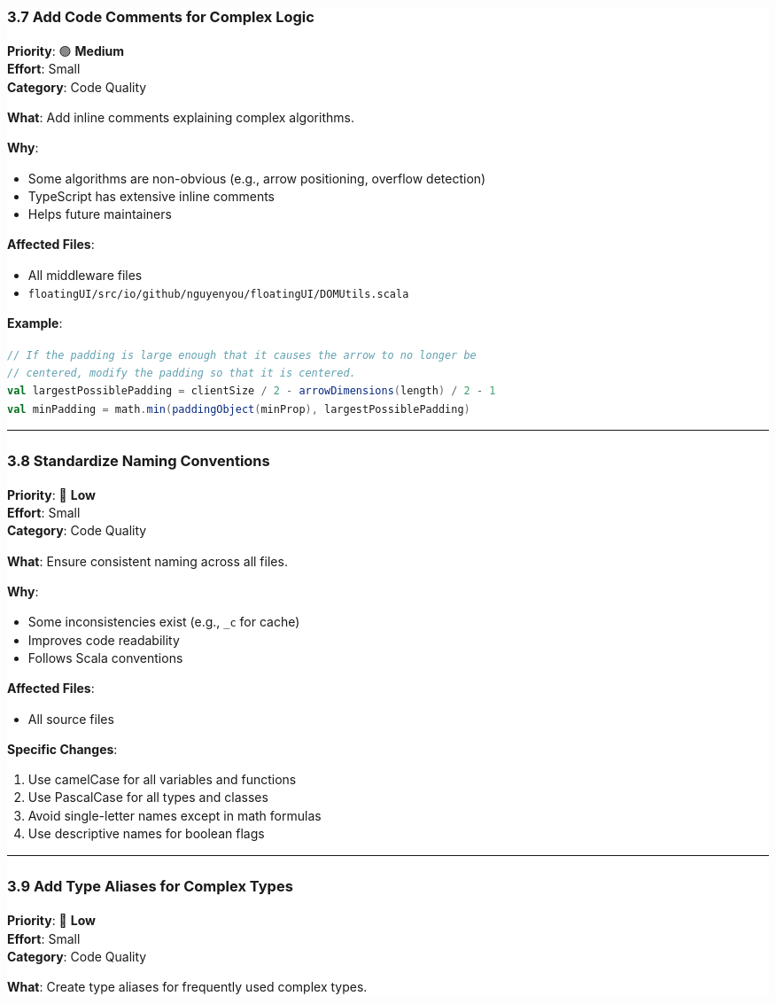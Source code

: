 ### 3.7 Add Code Comments for Complex Logic
**Priority**: 🟢 **Medium**  
**Effort**: Small  
**Category**: Code Quality

**What**: Add inline comments explaining complex algorithms.

**Why**:
- Some algorithms are non-obvious (e.g., arrow positioning, overflow detection)
- TypeScript has extensive inline comments
- Helps future maintainers

**Affected Files**:
- All middleware files
- `floatingUI/src/io/github/nguyenyou/floatingUI/DOMUtils.scala`

**Example**:
```scala
// If the padding is large enough that it causes the arrow to no longer be
// centered, modify the padding so that it is centered.
val largestPossiblePadding = clientSize / 2 - arrowDimensions(length) / 2 - 1
val minPadding = math.min(paddingObject(minProp), largestPossiblePadding)
```

---

### 3.8 Standardize Naming Conventions
**Priority**: 🔵 **Low**  
**Effort**: Small  
**Category**: Code Quality

**What**: Ensure consistent naming across all files.

**Why**:
- Some inconsistencies exist (e.g., `_c` for cache)
- Improves code readability
- Follows Scala conventions

**Affected Files**:
- All source files

**Specific Changes**:
1. Use camelCase for all variables and functions
2. Use PascalCase for all types and classes
3. Avoid single-letter names except in math formulas
4. Use descriptive names for boolean flags

---

### 3.9 Add Type Aliases for Complex Types
**Priority**: 🔵 **Low**  
**Effort**: Small  
**Category**: Code Quality

**What**: Create type aliases for frequently used complex types.
